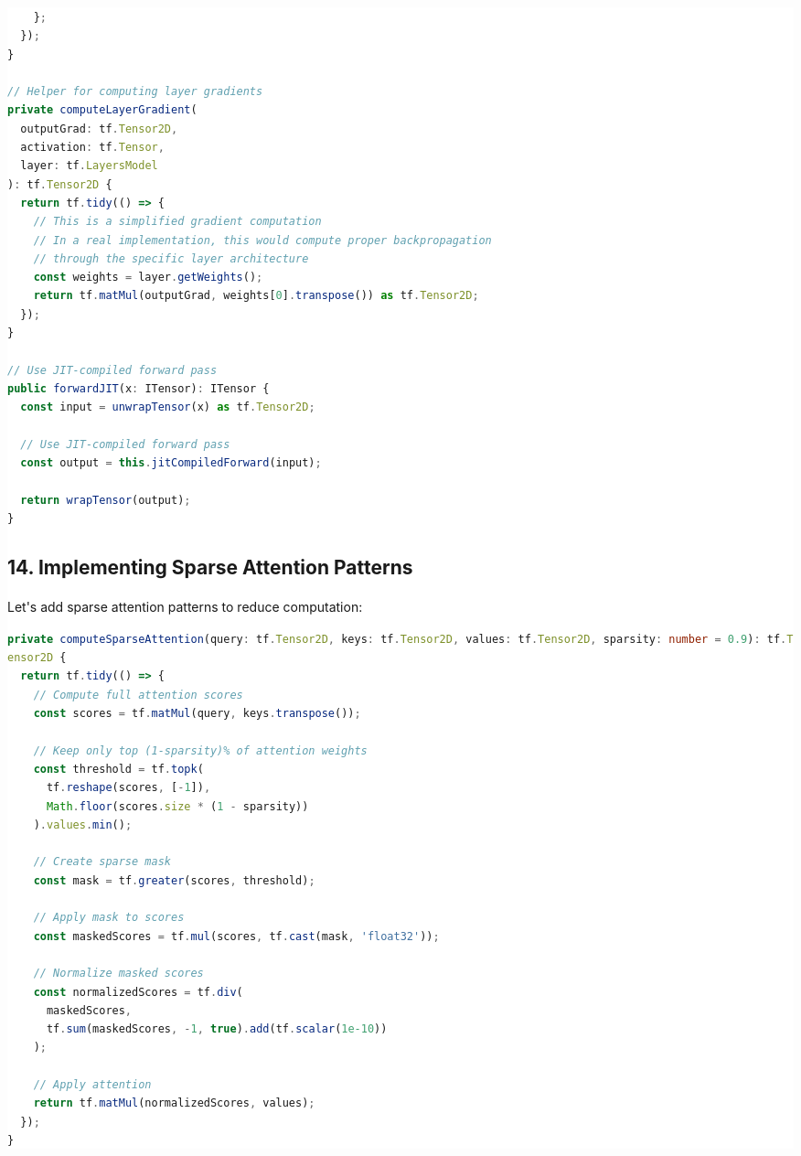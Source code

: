 ```typescript
    };
  });
}

// Helper for computing layer gradients
private computeLayerGradient(
  outputGrad: tf.Tensor2D,
  activation: tf.Tensor,
  layer: tf.LayersModel
): tf.Tensor2D {
  return tf.tidy(() => {
    // This is a simplified gradient computation
    // In a real implementation, this would compute proper backpropagation
    // through the specific layer architecture
    const weights = layer.getWeights();
    return tf.matMul(outputGrad, weights[0].transpose()) as tf.Tensor2D;
  });
}

// Use JIT-compiled forward pass
public forwardJIT(x: ITensor): ITensor {
  const input = unwrapTensor(x) as tf.Tensor2D;
  
  // Use JIT-compiled forward pass
  const output = this.jitCompiledForward(input);
  
  return wrapTensor(output);
}
```

## 14. Implementing Sparse Attention Patterns

Let's add sparse attention patterns to reduce computation:

```typescript
private computeSparseAttention(query: tf.Tensor2D, keys: tf.Tensor2D, values: tf.Tensor2D, sparsity: number = 0.9): tf.Tensor2D {
  return tf.tidy(() => {
    // Compute full attention scores
    const scores = tf.matMul(query, keys.transpose());
    
    // Keep only top (1-sparsity)% of attention weights
    const threshold = tf.topk(
      tf.reshape(scores, [-1]),
      Math.floor(scores.size * (1 - sparsity))
    ).values.min();
    
    // Create sparse mask
    const mask = tf.greater(scores, threshold);
    
    // Apply mask to scores
    const maskedScores = tf.mul(scores, tf.cast(mask, 'float32'));
    
    // Normalize masked scores
    const normalizedScores = tf.div(
      maskedScores,
      tf.sum(maskedScores, -1, true).add(tf.scalar(1e-10))
    );
    
    // Apply attention
    return tf.matMul(normalizedScores, values);
  });
}
```